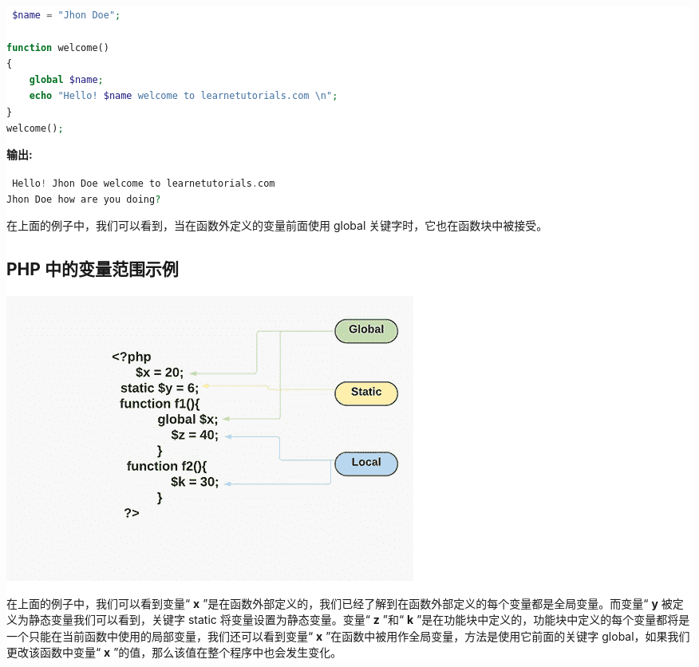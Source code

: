 ```php
 $name = "Jhon Doe";

function welcome()
{
    global $name;
    echo "Hello! $name welcome to learnetutorials.com \n";
}
welcome(); 

```

**输出:**

```php
 Hello! Jhon Doe welcome to learnetutorials.com 
Jhon Doe how are you doing? 
```

在上面的例子中，我们可以看到，当在函数外定义的变量前面使用 global 关键字时，它也在函数块中被接受。

## PHP 中的变量范围示例

![PHP - Variables](img/b6858ed4be4d1b20781e1f73a9f7d70f.png)

在上面的例子中，我们可以看到变量“ **x** ”是在函数外部定义的，我们已经了解到在函数外部定义的每个变量都是全局变量。而变量“ **y** 被定义为静态变量我们可以看到，关键字 static 将变量设置为静态变量。变量“ **z** ”和“ **k** ”是在功能块中定义的，功能块中定义的每个变量都将是一个只能在当前函数中使用的局部变量，我们还可以看到变量“ **x** ”在函数中被用作全局变量，方法是使用它前面的关键字 global，如果我们更改该函数中变量“ **x** ”的值，那么该值在整个程序中也会发生变化。